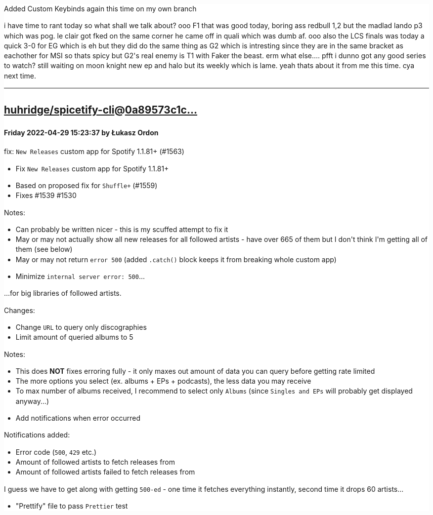 Added Custom Keybinds again this time on my own branch

i have time to rant today so what shall we talk about? ooo F1 that was good today, boring ass redbull 1,2 but the madlad lando p3 which was pog. le clair got fked on the same corner he came off in quali which was dumb af. ooo also the LCS finals was today a quick 3-0 for EG which is eh but they did do the same thing as G2 which is intresting since they are in the same bracket as eachother for MSI so thats spicy but G2's real enemy is T1 with Faker the beast. erm what else.... pfft i dunno got any good series to watch? still waiting on moon knight new ep and halo but its weekly which is lame. yeah thats about it from me this time. cya next time.

---
## [huhridge/spicetify-cli](https://github.com/huhridge/spicetify-cli)@[0a89573c1c...](https://github.com/huhridge/spicetify-cli/commit/0a89573c1ce2f4ed3f4cdaac7651bc34dffb3a0a)
#### Friday 2022-04-29 15:23:37 by Łukasz Ordon

fix: `New Releases` custom app for Spotify 1.1.81+ (#1563)

* Fix `New Releases` custom app for Spotify 1.1.81+

- Based on proposed fix for `Shuffle+` (#1559)
- Fixes #1539 #1530 

Notes:
- Can probably be written nicer - this is my scuffed attempt to fix it
- May or may not actually show all new releases for all followed artists - have over 665 of them but I don't think I'm getting all of them (see below)
- May or may not return `error 500` (added `.catch()` block keeps it from breaking whole custom app)

* Minimize `internal server error: 500`...

...for big libraries of followed artists.

Changes:
- Change `URL` to query only discographies
- Limit amount of queried albums to 5

Notes:
- This does **NOT** fixes erroring fully - it only maxes out amount of data you can query before getting rate limited
- The more options you select (ex. albums + EPs + podcasts), the less data you may receive
- To max number of albums received, I recommend to select only `Albums` (since `Singles and EPs` will probably get displayed anyway...)

* Add notifications when error occurred

Notifications added:
- Error code (`500`, `429` etc.)
- Amount of followed artists to fetch releases from
- Amount of followed artists failed to fetch releases from

I guess we have to get along with getting `500-ed` - one time it fetches everything instantly, second time it drops 60 artists...

* "Prettify" file to pass `Prettier` test
